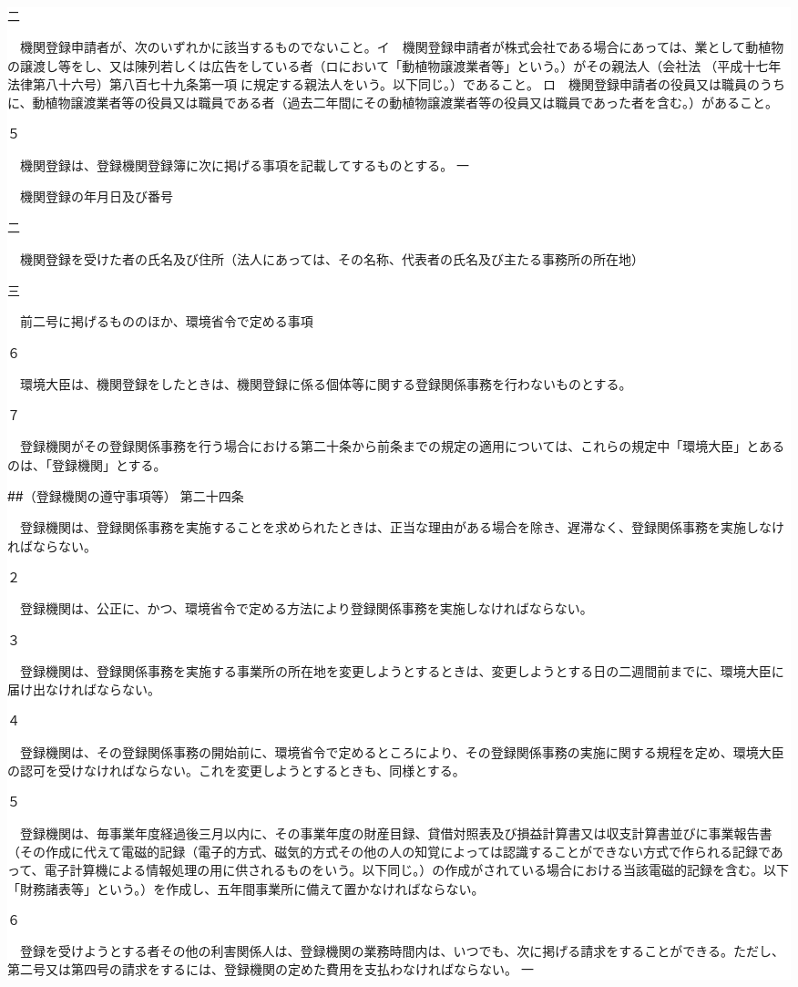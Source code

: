 
二

　機関登録申請者が、次のいずれかに該当するものでないこと。イ　機関登録申請者が株式会社である場合にあっては、業として動植物の譲渡し等をし、又は陳列若しくは広告をしている者（ロにおいて「動植物譲渡業者等」という。）がその親法人（会社法
（平成十七年法律第八十六号）第八百七十九条第一項
に規定する親法人をいう。以下同じ。）であること。
ロ　機関登録申請者の役員又は職員のうちに、動植物譲渡業者等の役員又は職員である者（過去二年間にその動植物譲渡業者等の役員又は職員であった者を含む。）があること。



５

　機関登録は、登録機関登録簿に次に掲げる事項を記載してするものとする。
一

　機関登録の年月日及び番号

二

　機関登録を受けた者の氏名及び住所（法人にあっては、その名称、代表者の氏名及び主たる事務所の所在地）

三

　前二号に掲げるもののほか、環境省令で定める事項


６

　環境大臣は、機関登録をしたときは、機関登録に係る個体等に関する登録関係事務を行わないものとする。

７

　登録機関がその登録関係事務を行う場合における第二十条から前条までの規定の適用については、これらの規定中「環境大臣」とあるのは、「登録機関」とする。



##（登録機関の遵守事項等）
第二十四条

　登録機関は、登録関係事務を実施することを求められたときは、正当な理由がある場合を除き、遅滞なく、登録関係事務を実施しなければならない。

２

　登録機関は、公正に、かつ、環境省令で定める方法により登録関係事務を実施しなければならない。

３

　登録機関は、登録関係事務を実施する事業所の所在地を変更しようとするときは、変更しようとする日の二週間前までに、環境大臣に届け出なければならない。

４

　登録機関は、その登録関係事務の開始前に、環境省令で定めるところにより、その登録関係事務の実施に関する規程を定め、環境大臣の認可を受けなければならない。これを変更しようとするときも、同様とする。

５

　登録機関は、毎事業年度経過後三月以内に、その事業年度の財産目録、貸借対照表及び損益計算書又は収支計算書並びに事業報告書（その作成に代えて電磁的記録（電子的方式、磁気的方式その他の人の知覚によっては認識することができない方式で作られる記録であって、電子計算機による情報処理の用に供されるものをいう。以下同じ。）の作成がされている場合における当該電磁的記録を含む。以下「財務諸表等」という。）を作成し、五年間事業所に備えて置かなければならない。

６

　登録を受けようとする者その他の利害関係人は、登録機関の業務時間内は、いつでも、次に掲げる請求をすることができる。ただし、第二号又は第四号の請求をするには、登録機関の定めた費用を支払わなければならない。
一
